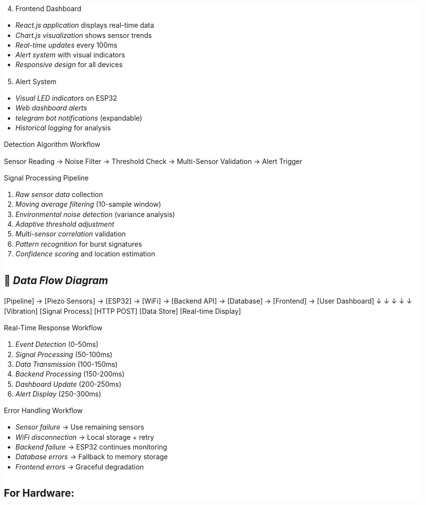 4. Frontend Dashboard
- *React.js application* displays real-time data
- *Chart.js visualization* shows sensor trends
- *Real-time updates* every 100ms
- *Alert system* with visual indicators
- *Responsive design* for all devices

5. Alert System
- *Visual LED indicators* on ESP32
- *Web dashboard alerts* 
- *telegram bot notifications* (expandable)
- *Historical logging* for analysis

Detection Algorithm Workflow


Sensor Reading → Noise Filter → Threshold Check → Multi-Sensor Validation → Alert Trigger


Signal Processing Pipeline

1. *Raw sensor data* collection
2. *Moving average filtering* (10-sample window)
3. *Environmental noise detection* (variance analysis)
4. *Adaptive threshold adjustment*
5. *Multi-sensor correlation* validation
6. *Pattern recognition* for burst signatures
7. *Confidence scoring* and location estimation

## 🔄 *Data Flow Diagram*


[Pipeline] → [Piezo Sensors] → [ESP32] → [WiFi] → [Backend API] → [Database] → [Frontend] → [User Dashboard]
                   ↓              ↓              ↓                    ↓                           ↓
              [Vibration]  [Signal Process]  [HTTP POST]         [Data Store]            [Real-time Display]


Real-Time Response Workflow

1. *Event Detection* (0-50ms)
2. *Signal Processing* (50-100ms)
3. *Data Transmission* (100-150ms)
4. *Backend Processing* (150-200ms)
5. *Dashboard Update* (200-250ms)
6. *Alert Display* (250-300ms)

Error Handling Workflow

- *Sensor failure* → Use remaining sensors
- *WiFi disconnection* → Local storage + retry
- *Backend failure* → ESP32 continues monitoring
- *Database errors* → Fallback to memory storage
- *Frontend errors* → Graceful degradation



## For Hardware:
